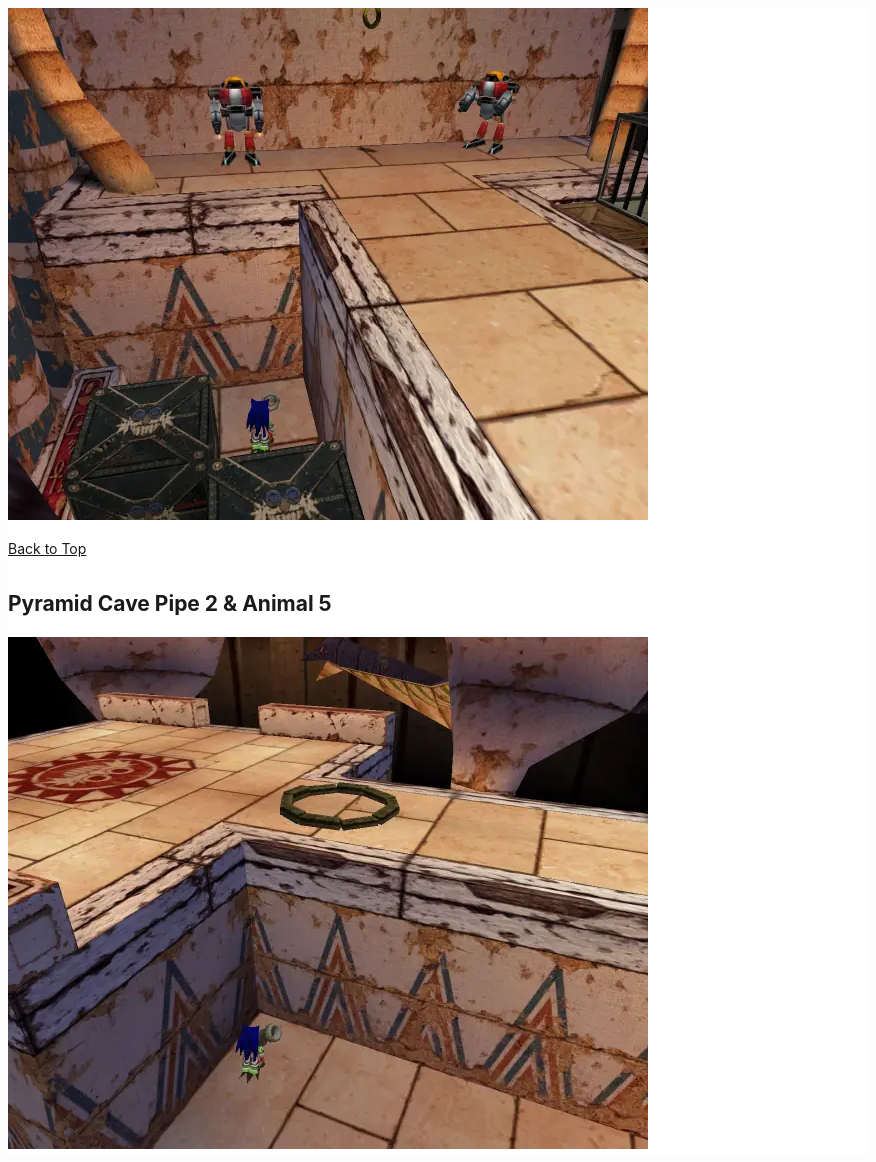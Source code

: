 ![](./PyramidCave/Pipe-1st-Close.webp)

[Back to Top](#)

## Pyramid Cave Pipe 2 & Animal 5
![](./PyramidCave/Pipe-2nd-Close.webp)
